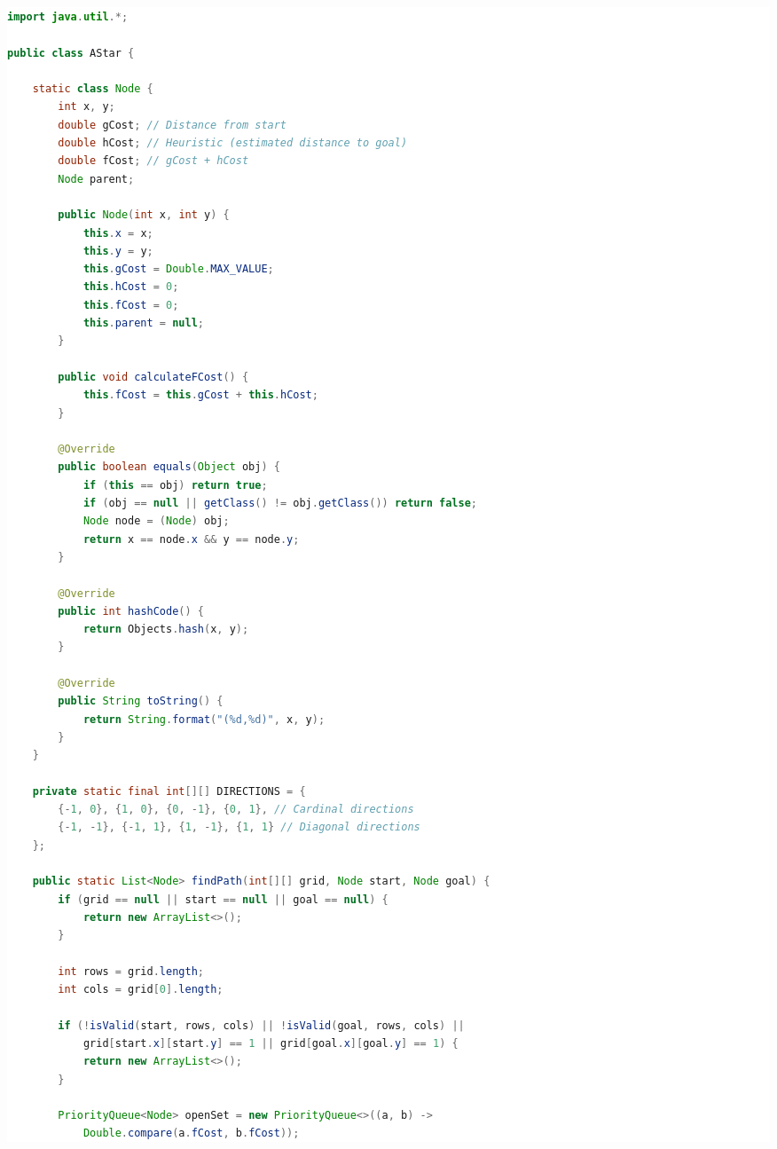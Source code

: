 ```java showLineNumbers
import java.util.*;

public class AStar {

    static class Node {
        int x, y;
        double gCost; // Distance from start
        double hCost; // Heuristic (estimated distance to goal)
        double fCost; // gCost + hCost
        Node parent;

        public Node(int x, int y) {
            this.x = x;
            this.y = y;
            this.gCost = Double.MAX_VALUE;
            this.hCost = 0;
            this.fCost = 0;
            this.parent = null;
        }

        public void calculateFCost() {
            this.fCost = this.gCost + this.hCost;
        }

        @Override
        public boolean equals(Object obj) {
            if (this == obj) return true;
            if (obj == null || getClass() != obj.getClass()) return false;
            Node node = (Node) obj;
            return x == node.x && y == node.y;
        }

        @Override
        public int hashCode() {
            return Objects.hash(x, y);
        }

        @Override
        public String toString() {
            return String.format("(%d,%d)", x, y);
        }
    }

    private static final int[][] DIRECTIONS = {
        {-1, 0}, {1, 0}, {0, -1}, {0, 1}, // Cardinal directions
        {-1, -1}, {-1, 1}, {1, -1}, {1, 1} // Diagonal directions
    };

    public static List<Node> findPath(int[][] grid, Node start, Node goal) {
        if (grid == null || start == null || goal == null) {
            return new ArrayList<>();
        }

        int rows = grid.length;
        int cols = grid[0].length;

        if (!isValid(start, rows, cols) || !isValid(goal, rows, cols) ||
            grid[start.x][start.y] == 1 || grid[goal.x][goal.y] == 1) {
            return new ArrayList<>();
        }

        PriorityQueue<Node> openSet = new PriorityQueue<>((a, b) ->
            Double.compare(a.fCost, b.fCost));
```